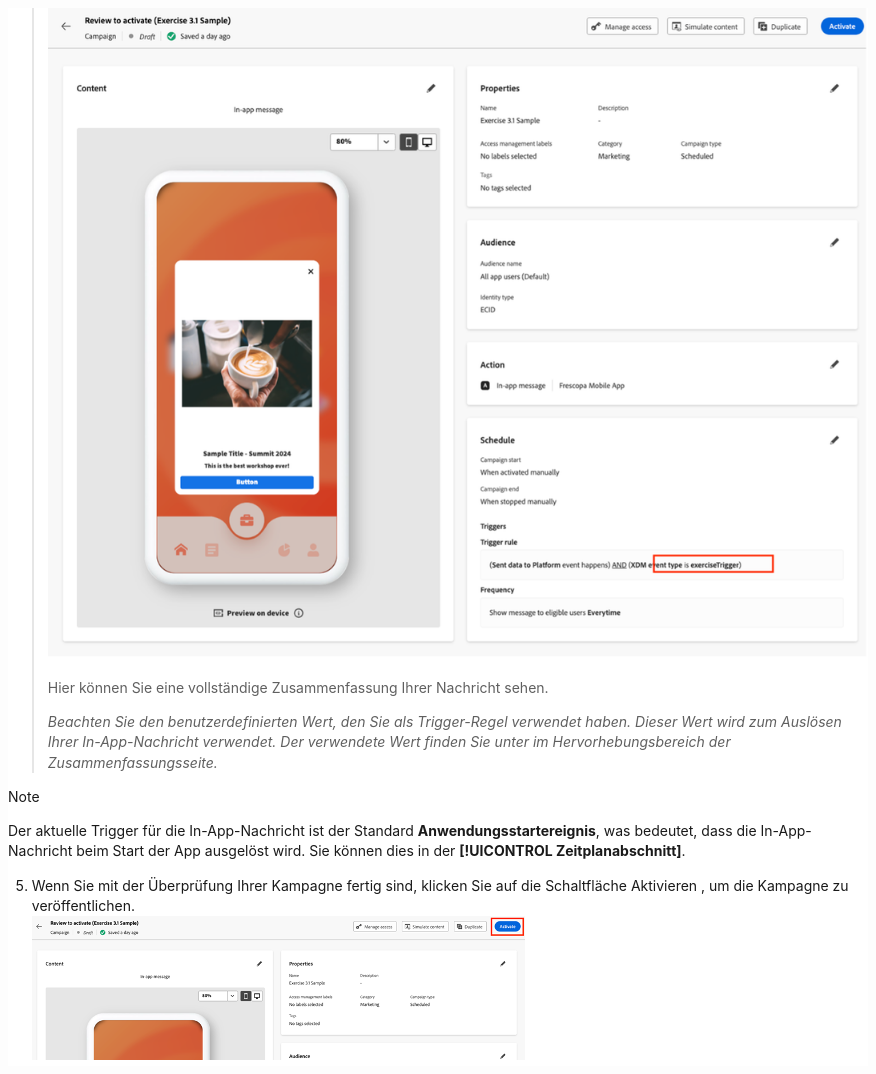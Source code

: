    >![Überprüfen und aktivieren](/help/summit/l820-lab-workbook/assets/3-1-4-1-review-and-activate.png)
   >
   > Hier können Sie eine vollständige Zusammenfassung Ihrer Nachricht sehen.
   >
   > *Beachten Sie den benutzerdefinierten Wert, den Sie als Trigger-Regel verwendet haben. Dieser Wert wird zum Auslösen Ihrer In-App-Nachricht verwendet. Der verwendete Wert finden Sie unter im Hervorhebungsbereich der Zusammenfassungsseite.*

   >[!NOTE]
   >Der aktuelle Trigger für die In-App-Nachricht ist der Standard **Anwendungsstartereignis**, was bedeutet, dass die In-App-Nachricht beim Start der App ausgelöst wird. Sie können dies in der **[!UICONTROL Zeitplanabschnitt]**.

5. Wenn Sie mit der Überprüfung Ihrer Kampagne fertig sind, klicken Sie auf die Schaltfläche Aktivieren , um die Kampagne zu veröffentlichen.
   <br>
   ![aktivieren](/help/summit/l820-lab-workbook/assets/3-1-4-2-activate.png)
